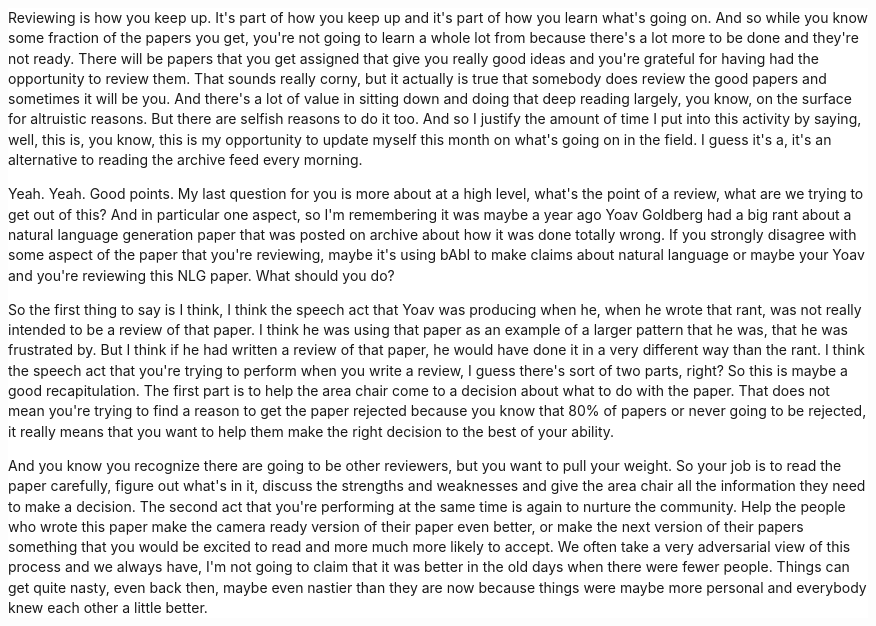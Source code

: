 
<turn speaker="Noah Smith" timestamp="30:44">

Reviewing is how you keep up. It's part of how you keep up and it's part of how you learn what's
going on. And so while you know some fraction of the papers you get, you're not going to learn a
whole lot from because there's a lot more to be done and they're not ready. There will be papers
that you get assigned that give you really good ideas and you're grateful for having had the
opportunity to review them. That sounds really corny, but it actually is true that somebody does
review the good papers and sometimes it will be you. And there's a lot of value in sitting down and
doing that deep reading largely, you know, on the surface for altruistic reasons. But there are
selfish reasons to do it too. And so I justify the amount of time I put into this activity by
saying, well, this is, you know, this is my opportunity to update myself this month on what's going
on in the field. I guess it's a, it's an alternative to reading the archive feed every morning.

</turn>


<turn speaker="Matt Gardner" timestamp="31:28">

Yeah. Yeah. Good points. My last question for you is more about at a high level, what's the point of
a review, what are we trying to get out of this? And in particular one aspect, so I'm remembering it
was maybe a year ago Yoav Goldberg had a big rant about a natural language generation paper that was
posted on archive about how it was done totally wrong. If you strongly disagree with some aspect of
the paper that you're reviewing, maybe it's using bAbI to make claims about natural language or
maybe your Yoav and you're reviewing this NLG paper. What should you do?

</turn>


<turn speaker="Noah Smith" timestamp="32:01">

So the first thing to say is I think, I think the speech act that Yoav was producing when he, when
he wrote that rant, was not really intended to be a review of that paper. I think he was using that
paper as an example of a larger pattern that he was, that he was frustrated by. But I think if he
had written a review of that paper, he would have done it in a very different way than the rant. I
think the speech act that you're trying to perform when you write a review, I guess there's sort of
two parts, right? So this is maybe a good recapitulation. The first part is to help the area chair
come to a decision about what to do with the paper. That does not mean you're trying to find a
reason to get the paper rejected because you know that 80% of papers or never going to be rejected,
it really means that you want to help them make the right decision to the best of your ability.

</turn>


<turn speaker="Noah Smith" timestamp="32:43">

And you know you recognize there are going to be other reviewers, but you want to pull your weight.
So your job is to read the paper carefully, figure out what's in it, discuss the strengths and
weaknesses and give the area chair all the information they need to make a decision. The second act
that you're performing at the same time is again to nurture the community. Help the people who wrote
this paper make the camera ready version of their paper even better, or make the next version of
their papers something that you would be excited to read and more much more likely to accept. We
often take a very adversarial view of this process and we always have, I'm not going to claim that
it was better in the old days when there were fewer people. Things can get quite nasty, even back
then, maybe even nastier than they are now because things were maybe more personal and everybody
knew each other a little better.
